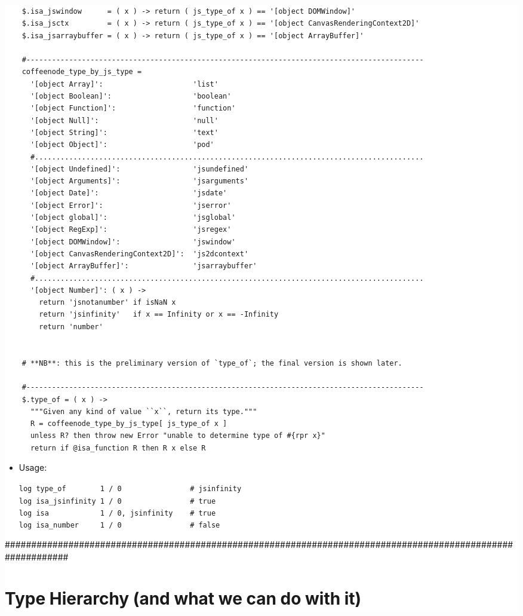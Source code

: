         $.isa_jswindow      = ( x ) -> return ( js_type_of x ) == '[object DOMWindow]'
        $.isa_jsctx         = ( x ) -> return ( js_type_of x ) == '[object CanvasRenderingContext2D]'
        $.isa_jsarraybuffer = ( x ) -> return ( js_type_of x ) == '[object ArrayBuffer]'

        #---------------------------------------------------------------------------------------------
        coffeenode_type_by_js_type =
          '[object Array]':                     'list'
          '[object Boolean]':                   'boolean'
          '[object Function]':                  'function'
          '[object Null]':                      'null'
          '[object String]':                    'text'
          '[object Object]':                    'pod'
          #...........................................................................................
          '[object Undefined]':                 'jsundefined'
          '[object Arguments]':                 'jsarguments'
          '[object Date]':                      'jsdate'
          '[object Error]':                     'jserror'
          '[object global]':                    'jsglobal'
          '[object RegExp]':                    'jsregex'
          '[object DOMWindow]':                 'jswindow'
          '[object CanvasRenderingContext2D]':  'js2dcontext'
          '[object ArrayBuffer]':               'jsarraybuffer'
          #...........................................................................................
          '[object Number]': ( x ) ->
            return 'jsnotanumber' if isNaN x
            return 'jsinfinity'   if x == Infinity or x == -Infinity
            return 'number'


        # **NB**: this is the preliminary version of `type_of`; the final version is shown later.

        #---------------------------------------------------------------------------------------------
        $.type_of = ( x ) ->
          """Given any kind of value ``x``, return its type."""
          R = coffeenode_type_by_js_type[ js_type_of x ]
          unless R? then throw new Error "unable to determine type of #{rpr x}"
          return if @isa_function R then R x else R

*   Usage:

        log type_of        1 / 0                # jsinfinity
        log isa_jsinfinity 1 / 0                # true
        log isa            1 / 0, jsinfinity    # true
        log isa_number     1 / 0                # false


############################################################################################################

# Type Hierarchy (and what we can do with it)

